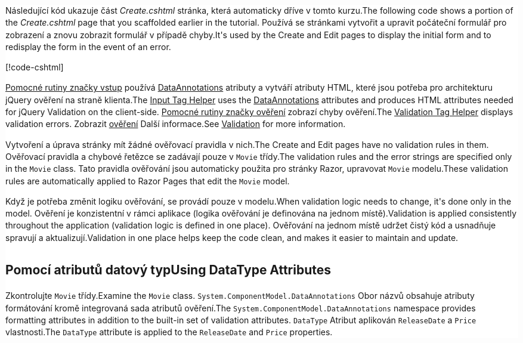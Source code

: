 <span data-ttu-id="cad43-159">Následující kód ukazuje část *Create.cshtml* stránka, která automaticky dříve v tomto kurzu.</span><span class="sxs-lookup"><span data-stu-id="cad43-159">The following code shows a portion of the *Create.cshtml* page that you scaffolded earlier in the tutorial.</span></span> <span data-ttu-id="cad43-160">Používá se stránkami vytvořit a upravit počáteční formulář pro zobrazení a znovu zobrazit formulář v případě chyby.</span><span class="sxs-lookup"><span data-stu-id="cad43-160">It's used by the Create and Edit pages to display the initial form and to redisplay the form in the event of an error.</span></span>

[!code-cshtml[](razor-pages-start/sample/RazorPagesMovie/Pages/Movies/Create.cshtml?range=14-20)]

<span data-ttu-id="cad43-161">[Pomocné rutiny značky vstup](xref:mvc/views/working-with-forms) používá [DataAnnotations](/aspnet/mvc/overview/older-versions/mvc-music-store/mvc-music-store-part-6) atributy a vytváří atributy HTML, které jsou potřeba pro architekturu jQuery ověření na straně klienta.</span><span class="sxs-lookup"><span data-stu-id="cad43-161">The [Input Tag Helper](xref:mvc/views/working-with-forms) uses the [DataAnnotations](/aspnet/mvc/overview/older-versions/mvc-music-store/mvc-music-store-part-6) attributes and produces HTML attributes needed for jQuery Validation on the client-side.</span></span> <span data-ttu-id="cad43-162">[Pomocné rutiny značky ověření](xref:mvc/views/working-with-forms#the-validation-tag-helpers) zobrazí chyby ověření.</span><span class="sxs-lookup"><span data-stu-id="cad43-162">The [Validation Tag Helper](xref:mvc/views/working-with-forms#the-validation-tag-helpers) displays validation errors.</span></span> <span data-ttu-id="cad43-163">Zobrazit [ověření](xref:mvc/models/validation) Další informace.</span><span class="sxs-lookup"><span data-stu-id="cad43-163">See [Validation](xref:mvc/models/validation) for more information.</span></span>

<span data-ttu-id="cad43-164">Vytvoření a úprava stránky mít žádné ověřovací pravidla v nich.</span><span class="sxs-lookup"><span data-stu-id="cad43-164">The Create and Edit pages have no validation rules in them.</span></span> <span data-ttu-id="cad43-165">Ověřovací pravidla a chybové řetězce se zadávají pouze v `Movie` třídy.</span><span class="sxs-lookup"><span data-stu-id="cad43-165">The validation rules and the error strings are specified only in the `Movie` class.</span></span> <span data-ttu-id="cad43-166">Tato pravidla ověřování jsou automaticky použita pro stránky Razor, upravovat `Movie` modelu.</span><span class="sxs-lookup"><span data-stu-id="cad43-166">These validation rules are automatically applied to Razor Pages that edit the `Movie` model.</span></span>

<span data-ttu-id="cad43-167">Když je potřeba změnit logiku ověřování, se provádí pouze v modelu.</span><span class="sxs-lookup"><span data-stu-id="cad43-167">When validation logic needs to change, it's done only in the model.</span></span> <span data-ttu-id="cad43-168">Ověření je konzistentní v rámci aplikace (logika ověřování je definována na jednom místě).</span><span class="sxs-lookup"><span data-stu-id="cad43-168">Validation is applied consistently throughout the application (validation logic is defined in one place).</span></span> <span data-ttu-id="cad43-169">Ověřování na jednom místě udržet čistý kód a usnadňuje spravují a aktualizují.</span><span class="sxs-lookup"><span data-stu-id="cad43-169">Validation in one place helps keep the code clean, and makes it easier to maintain and update.</span></span>

## <a name="using-datatype-attributes"></a><span data-ttu-id="cad43-170">Pomocí atributů datový typ</span><span class="sxs-lookup"><span data-stu-id="cad43-170">Using DataType Attributes</span></span>

<span data-ttu-id="cad43-171">Zkontrolujte `Movie` třídy.</span><span class="sxs-lookup"><span data-stu-id="cad43-171">Examine the `Movie` class.</span></span> <span data-ttu-id="cad43-172">`System.ComponentModel.DataAnnotations` Obor názvů obsahuje atributy formátování kromě integrovaná sada atributů ověření.</span><span class="sxs-lookup"><span data-stu-id="cad43-172">The `System.ComponentModel.DataAnnotations` namespace provides formatting attributes in addition to the built-in set of validation attributes.</span></span> <span data-ttu-id="cad43-173">`DataType` Atribut aplikován `ReleaseDate` a `Price` vlastnosti.</span><span class="sxs-lookup"><span data-stu-id="cad43-173">The `DataType` attribute is applied to the `ReleaseDate` and `Price` properties.</span></span>
